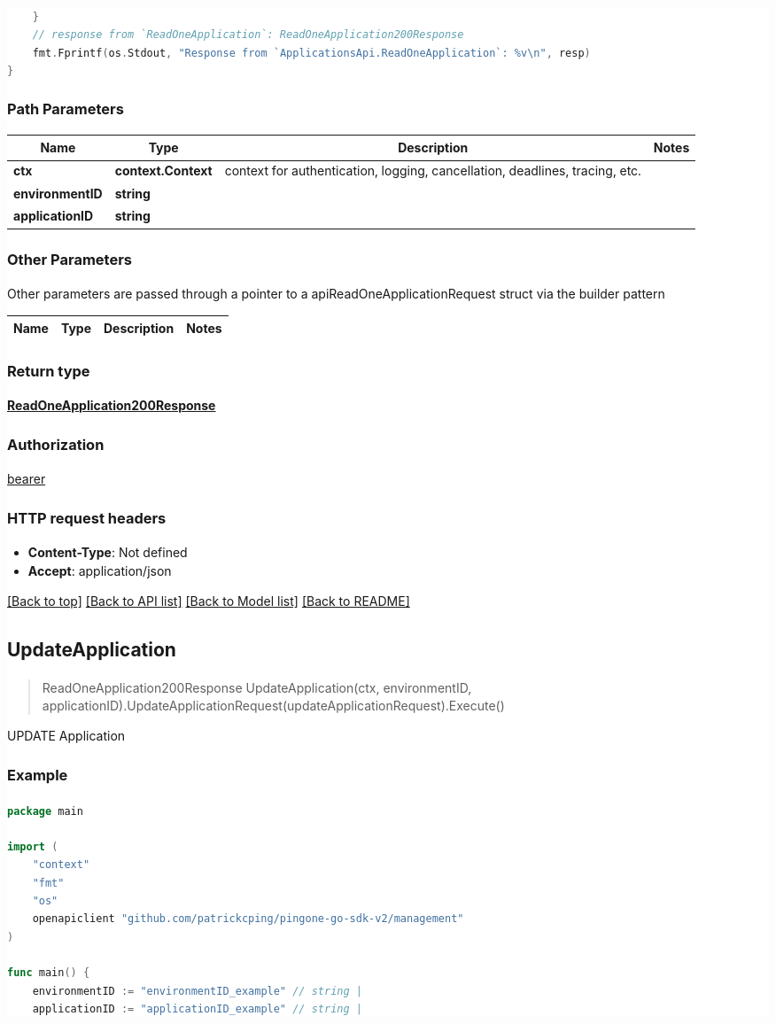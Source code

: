 ```go
    }
    // response from `ReadOneApplication`: ReadOneApplication200Response
    fmt.Fprintf(os.Stdout, "Response from `ApplicationsApi.ReadOneApplication`: %v\n", resp)
}
```

### Path Parameters


Name | Type | Description  | Notes
------------- | ------------- | ------------- | -------------
**ctx** | **context.Context** | context for authentication, logging, cancellation, deadlines, tracing, etc.
**environmentID** | **string** |  | 
**applicationID** | **string** |  | 

### Other Parameters

Other parameters are passed through a pointer to a apiReadOneApplicationRequest struct via the builder pattern


Name | Type | Description  | Notes
------------- | ------------- | ------------- | -------------



### Return type

[**ReadOneApplication200Response**](ReadOneApplication200Response.md)

### Authorization

[bearer](../README.md#bearer)

### HTTP request headers

- **Content-Type**: Not defined
- **Accept**: application/json

[[Back to top]](#) [[Back to API list]](../README.md#documentation-for-api-endpoints)
[[Back to Model list]](../README.md#documentation-for-models)
[[Back to README]](../README.md)


## UpdateApplication

> ReadOneApplication200Response UpdateApplication(ctx, environmentID, applicationID).UpdateApplicationRequest(updateApplicationRequest).Execute()

UPDATE Application

### Example

```go
package main

import (
    "context"
    "fmt"
    "os"
    openapiclient "github.com/patrickcping/pingone-go-sdk-v2/management"
)

func main() {
    environmentID := "environmentID_example" // string | 
    applicationID := "applicationID_example" // string | 
```